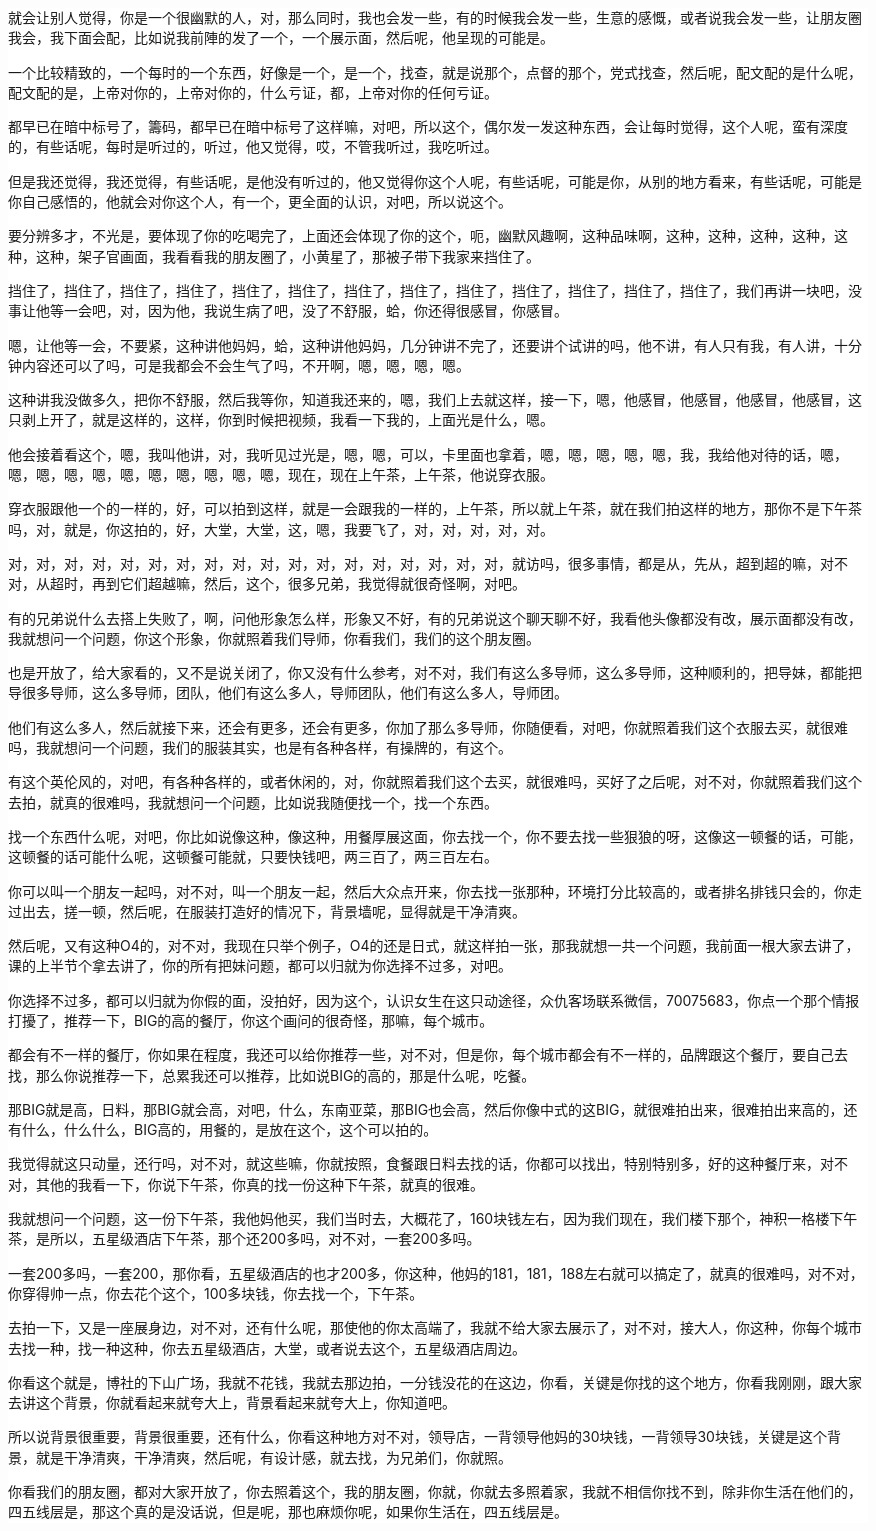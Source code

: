 就会让别人觉得，你是一个很幽默的人，对，那么同时，我也会发一些，有的时候我会发一些，生意的感慨，或者说我会发一些，让朋友圈我会，我下面会配，比如说我前陣的发了一个，一个展示面，然后呢，他呈现的可能是。

一个比较精致的，一个每时的一个东西，好像是一个，是一个，找查，就是说那个，点督的那个，党式找查，然后呢，配文配的是什么呢，配文配的是，上帝对你的，上帝对你的，什么亏证，都，上帝对你的任何亏证。

都早已在暗中标号了，籌码，都早已在暗中标号了这样嘛，对吧，所以这个，偶尔发一发这种东西，会让每时觉得，这个人呢，蛮有深度的，有些话呢，每时是听过的，听过，他又觉得，哎，不管我听过，我吃听过。

但是我还觉得，我还觉得，有些话呢，是他没有听过的，他又觉得你这个人呢，有些话呢，可能是你，从别的地方看来，有些话呢，可能是你自己感悟的，他就会对你这个人，有一个，更全面的认识，对吧，所以说这个。

要分辨多才，不光是，要体现了你的吃喝完了，上面还会体现了你的这个，呃，幽默风趣啊，这种品味啊，这种，这种，这种，这种，这种，这种，架子官画面，我看看我的朋友圈了，小黄星了，那被子带下我家来挡住了。

挡住了，挡住了，挡住了，挡住了，挡住了，挡住了，挡住了，挡住了，挡住了，挡住了，挡住了，挡住了，挡住了，我们再讲一块吧，没事让他等一会吧，对，因为他，我说生病了吧，没了不舒服，蛤，你还得很感冒，你感冒。

嗯，让他等一会，不要紧，这种讲他妈妈，蛤，这种讲他妈妈，几分钟讲不完了，还要讲个试讲的吗，他不讲，有人只有我，有人讲，十分钟内容还可以了吗，可是我都会不会生气了吗，不开啊，嗯，嗯，嗯，嗯。

这种讲我没做多久，把你不舒服，然后我等你，知道我还来的，嗯，我们上去就这样，接一下，嗯，他感冒，他感冒，他感冒，他感冒，这只剥上开了，就是这样的，这样，你到时候把视频，我看一下我的，上面光是什么，嗯。

他会接着看这个，嗯，我叫他讲，对，我听见过光是，嗯，嗯，可以，卡里面也拿着，嗯，嗯，嗯，嗯，嗯，我，我给他对待的话，嗯，嗯，嗯，嗯，嗯，嗯，嗯，嗯，嗯，嗯，嗯，现在，现在上午茶，上午茶，他说穿衣服。

穿衣服跟他一个的一样的，好，可以拍到这样，就是一会跟我的一样的，上午茶，所以就上午茶，就在我们拍这样的地方，那你不是下午茶吗，对，就是，你这拍的，好，大堂，大堂，这，嗯，我要飞了，对，对，对，对，对。

对，对，对，对，对，对，对，对，对，对，对，对，对，对，对，对，对，对，就访吗，很多事情，都是从，先从，超到超的嘛，对不对，从超时，再到它们超越嘛，然后，这个，很多兄弟，我觉得就很奇怪啊，对吧。

有的兄弟说什么去搭上失败了，啊，问他形象怎么样，形象又不好，有的兄弟说这个聊天聊不好，我看他头像都没有改，展示面都没有改，我就想问一个问题，你这个形象，你就照着我们导师，你看我们，我们的这个朋友圈。

也是开放了，给大家看的，又不是说关闭了，你又没有什么参考，对不对，我们有这么多导师，这么多导师，这种顺利的，把导妹，都能把导很多导师，这么多导师，团队，他们有这么多人，导师团队，他们有这么多人，导师团。

他们有这么多人，然后就接下来，还会有更多，还会有更多，你加了那么多导师，你随便看，对吧，你就照着我们这个衣服去买，就很难吗，我就想问一个问题，我们的服装其实，也是有各种各样，有操牌的，有这个。

有这个英伦风的，对吧，有各种各样的，或者休闲的，对，你就照着我们这个去买，就很难吗，买好了之后呢，对不对，你就照着我们这个去拍，就真的很难吗，我就想问一个问题，比如说我随便找一个，找一个东西。

找一个东西什么呢，对吧，你比如说像这种，像这种，用餐厚展这面，你去找一个，你不要去找一些狠狼的呀，这像这一顿餐的话，可能，这顿餐的话可能什么呢，这顿餐可能就，只要快钱吧，两三百了，两三百左右。

你可以叫一个朋友一起吗，对不对，叫一个朋友一起，然后大众点开来，你去找一张那种，环境打分比较高的，或者排名排钱只会的，你走过出去，搓一顿，然后呢，在服装打造好的情况下，背景墙呢，显得就是干净清爽。

然后呢，又有这种O4的，对不对，我现在只举个例子，O4的还是日式，就这样拍一张，那我就想一共一个问题，我前面一根大家去讲了，课的上半节个拿去讲了，你的所有把妹问题，都可以归就为你选择不过多，对吧。

你选择不过多，都可以归就为你假的面，没拍好，因为这个，认识女生在这只动途径，众仇客场联系微信，70075683，你点一个那个情报打擾了，推荐一下，BIG的高的餐厅，你这个画问的很奇怪，那嘛，每个城市。

都会有不一样的餐厅，你如果在程度，我还可以给你推荐一些，对不对，但是你，每个城市都会有不一样的，品牌跟这个餐厅，要自己去找，那么你说推荐一下，总累我还可以推荐，比如说BIG的高的，那是什么呢，吃餐。

那BIG就是高，日料，那BIG就会高，对吧，什么，东南亚菜，那BIG也会高，然后你像中式的这BIG，就很难拍出来，很难拍出来高的，还有什么，什么什么，BIG高的，用餐的，是放在这个，这个可以拍的。

我觉得就这只动量，还行吗，对不对，就这些嘛，你就按照，食餐跟日料去找的话，你都可以找出，特别特别多，好的这种餐厅来，对不对，其他的我看一下，你说下午茶，你真的找一份这种下午茶，就真的很难。

我就想问一个问题，这一份下午茶，我他妈他买，我们当时去，大概花了，160块钱左右，因为我们现在，我们楼下那个，神积一格楼下午茶，是所以，五星级酒店下午茶，那个还200多吗，对不对，一套200多吗。

一套200多吗，一套200，那你看，五星级酒店的也才200多，你这种，他妈的181，181，188左右就可以搞定了，就真的很难吗，对不对，你穿得帅一点，你去花个这个，100多块钱，你去找一个，下午茶。

去拍一下，又是一座展身边，对不对，还有什么呢，那使他的你太高端了，我就不给大家去展示了，对不对，接大人，你这种，你每个城市去找一种，找一种这种，你去五星级酒店，大堂，或者说去这个，五星级酒店周边。

你看这个就是，博社的下山广场，我就不花钱，我就去那边拍，一分钱没花的在这边，你看，关键是你找的这个地方，你看我刚刚，跟大家去讲这个背景，你就看起来就夸大上，背景看起来就夸大上，你知道吧。

所以说背景很重要，背景很重要，还有什么，你看这种地方对不对，领导店，一背领导他妈的30块钱，一背领导30块钱，关键是这个背景，就是干净清爽，干净清爽，然后呢，有设计感，就去找，为兄弟们，你就照。

你看我们的朋友圈，都对大家开放了，你去照着这个，我的朋友圈，你就，你就去多照着家，我就不相信你找不到，除非你生活在他们的，四五线层是，那这个真的是没话说，但是呢，那也麻烦你呢，如果你生活在，四五线层是。
